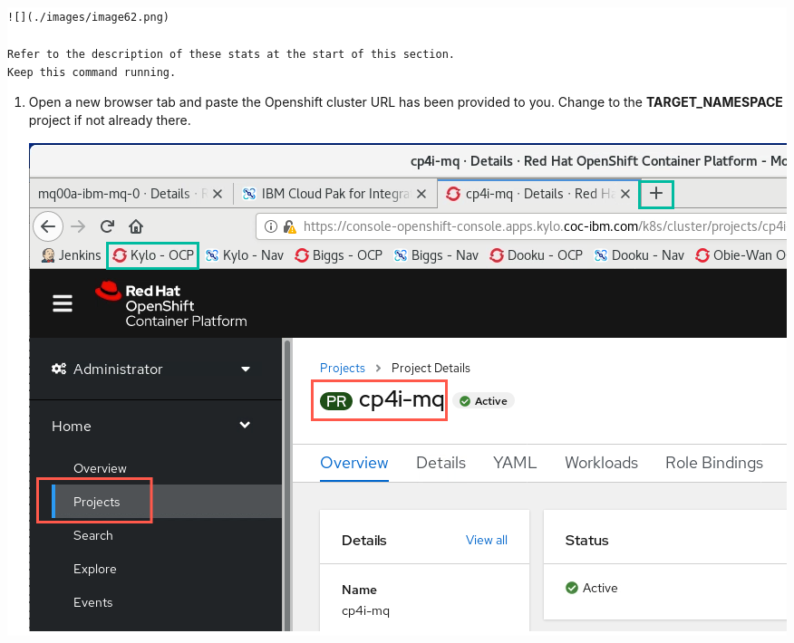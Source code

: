	![](./images/image62.png)

	Refer to the description of these stats at the start of this section.
	Keep this command running.

1. Open a new browser tab and paste the Openshift cluster URL has been provided to you.  Change to the **TARGET_NAMESPACE**  project if not already there.

	![](./images/image229.png)
